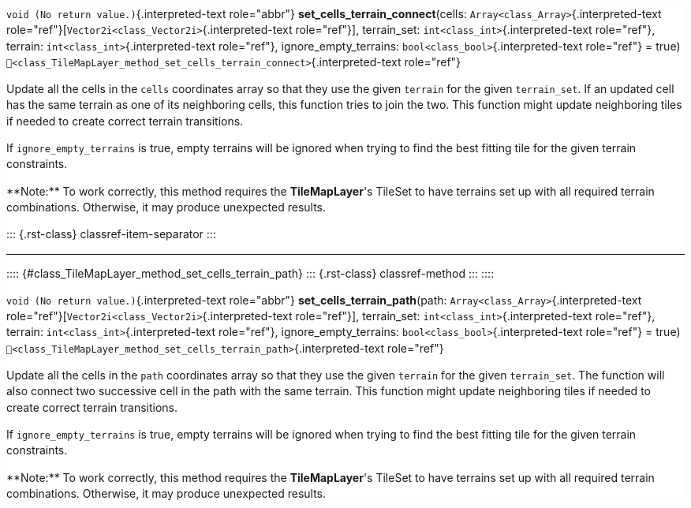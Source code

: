 `void (No return value.)`{.interpreted-text role="abbr"}
**set_cells_terrain_connect**(cells:
`Array<class_Array>`{.interpreted-text
role="ref"}\[`Vector2i<class_Vector2i>`{.interpreted-text role="ref"}\],
terrain_set: `int<class_int>`{.interpreted-text role="ref"}, terrain:
`int<class_int>`{.interpreted-text role="ref"}, ignore_empty_terrains:
`bool<class_bool>`{.interpreted-text role="ref"} = true)
`🔗<class_TileMapLayer_method_set_cells_terrain_connect>`{.interpreted-text
role="ref"}

Update all the cells in the `cells` coordinates array so that they use
the given `terrain` for the given `terrain_set`. If an updated cell has
the same terrain as one of its neighboring cells, this function tries to
join the two. This function might update neighboring tiles if needed to
create correct terrain transitions.

If `ignore_empty_terrains` is true, empty terrains will be ignored when
trying to find the best fitting tile for the given terrain constraints.

\*\*Note:\*\* To work correctly, this method requires the
**TileMapLayer**\'s TileSet to have terrains set up with all required
terrain combinations. Otherwise, it may produce unexpected results.

::: {.rst-class}
classref-item-separator
:::

------------------------------------------------------------------------

:::: {#class_TileMapLayer_method_set_cells_terrain_path}
::: {.rst-class}
classref-method
:::
::::

`void (No return value.)`{.interpreted-text role="abbr"}
**set_cells_terrain_path**(path: `Array<class_Array>`{.interpreted-text
role="ref"}\[`Vector2i<class_Vector2i>`{.interpreted-text role="ref"}\],
terrain_set: `int<class_int>`{.interpreted-text role="ref"}, terrain:
`int<class_int>`{.interpreted-text role="ref"}, ignore_empty_terrains:
`bool<class_bool>`{.interpreted-text role="ref"} = true)
`🔗<class_TileMapLayer_method_set_cells_terrain_path>`{.interpreted-text
role="ref"}

Update all the cells in the `path` coordinates array so that they use
the given `terrain` for the given `terrain_set`. The function will also
connect two successive cell in the path with the same terrain. This
function might update neighboring tiles if needed to create correct
terrain transitions.

If `ignore_empty_terrains` is true, empty terrains will be ignored when
trying to find the best fitting tile for the given terrain constraints.

\*\*Note:\*\* To work correctly, this method requires the
**TileMapLayer**\'s TileSet to have terrains set up with all required
terrain combinations. Otherwise, it may produce unexpected results.
